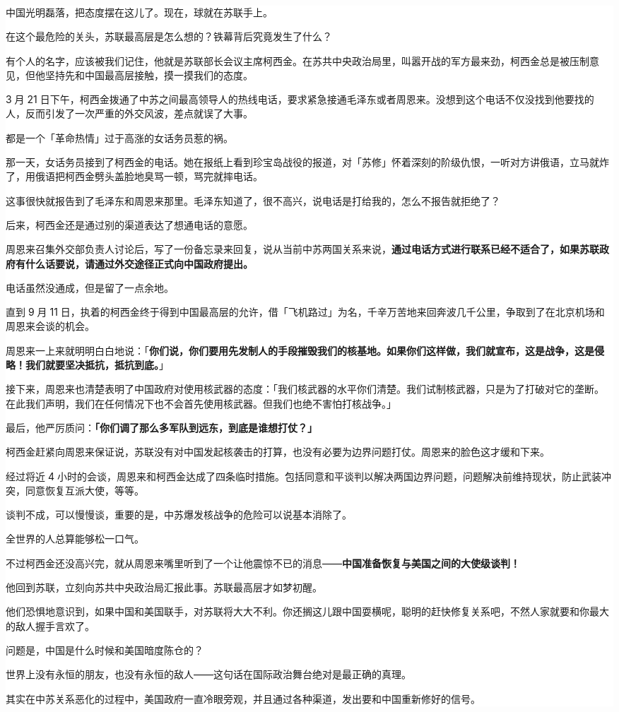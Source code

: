 
中国光明磊落，把态度摆在这儿了。现在，球就在苏联手上。


在这个最危险的关头，苏联最高层是怎么想的？铁幕背后究竟发生了什么？


有个人的名字，应该被我们记住，他就是苏联部长会议主席柯西金。在苏共中央政治局里，叫嚣开战的军方最来劲，柯西金总是被压制意见，但他坚持先和中国最高层接触，摸一摸我们的态度。


3 月 21 日下午，柯西金拨通了中苏之间最高领导人的热线电话，要求紧急接通毛泽东或者周恩来。没想到这个电话不仅没找到他要找的人，反而引发了一次严重的外交风波，差点就误了大事。


都是一个「革命热情」过于高涨的女话务员惹的祸。


那一天，女话务员接到了柯西金的电话。她在报纸上看到珍宝岛战役的报道，对「苏修」怀着深刻的阶级仇恨，一听对方讲俄语，立马就炸了，用俄语把柯西金劈头盖脸地臭骂一顿，骂完就摔电话。


这事很快就报告到了毛泽东和周恩来那里。毛泽东知道了，很不高兴，说电话是打给我的，怎么不报告就拒绝了？


后来，柯西金还是通过别的渠道表达了想通电话的意愿。


周恩来召集外交部负责人讨论后，写了一份备忘录来回复，说从当前中苏两国关系来说，**通过电话方式进行联系已经不适合了，如果苏联政府有什么话要说，请通过外交途径正式向中国政府提出。**


电话虽然没通成，但是留了一点余地。


直到 9 月 11 日，执着的柯西金终于得到中国最高层的允许，借「飞机路过」为名，千辛万苦地来回奔波几千公里，争取到了在北京机场和周恩来会谈的机会。


周恩来一上来就明明白白地说：「**你们说，你们要用先发制人的手段摧毁我们的核基地。如果你们这样做，我们就宣布，这是战争，这是侵略！我们就要坚决抵抗，抵抗到底。**」


接下来，周恩来也清楚表明了中国政府对使用核武器的态度：「我们核武器的水平你们清楚。我们试制核武器，只是为了打破对它的垄断。在此我们声明，我们在任何情况下也不会首先使用核武器。但我们也绝不害怕打核战争。」


最后，他严厉质问：**「你们调了那么多军队到远东，到底是谁想打仗？」**


柯西金赶紧向周恩来保证说，苏联没有对中国发起核袭击的打算，也没有必要为边界问题打仗。周恩来的脸色这才缓和下来。


经过将近 4 小时的会谈，周恩来和柯西金达成了四条临时措施。包括同意和平谈判以解决两国边界问题，问题解决前维持现状，防止武装冲突，同意恢复互派大使，等等。


谈判不成，可以慢慢谈，重要的是，中苏爆发核战争的危险可以说基本消除了。


全世界的人总算能够松一口气。


不过柯西金还没高兴完，就从周恩来嘴里听到了一个让他震惊不已的消息——**中国准备恢复与美国之间的大使级谈判！**


他回到苏联，立刻向苏共中央政治局汇报此事。苏联最高层才如梦初醒。


他们恐惧地意识到，如果中国和美国联手，对苏联将大大不利。你还搁这儿跟中国耍横呢，聪明的赶快修复关系吧，不然人家就要和你最大的敌人握手言欢了。


问题是，中国是什么时候和美国暗度陈仓的？


世界上没有永恒的朋友，也没有永恒的敌人——这句话在国际政治舞台绝对是最正确的真理。


其实在中苏关系恶化的过程中，美国政府一直冷眼旁观，并且通过各种渠道，发出要和中国重新修好的信号。

